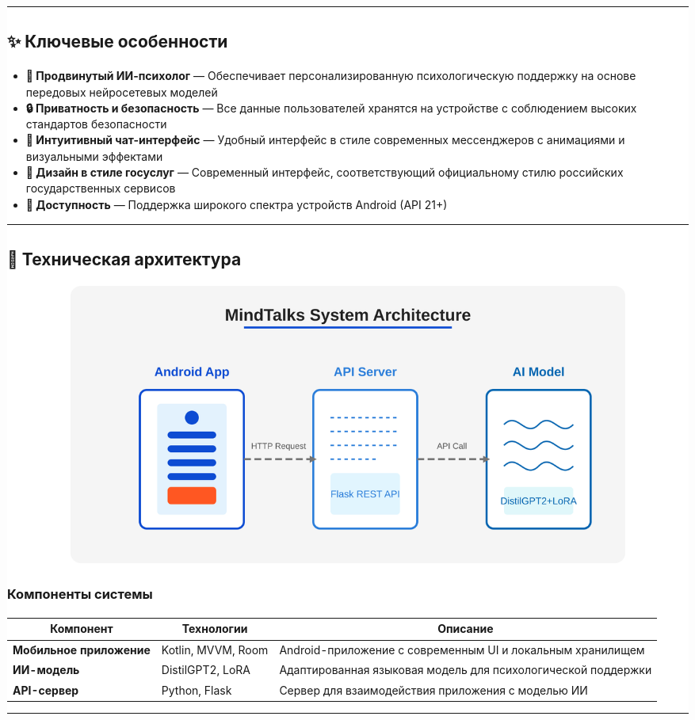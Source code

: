 </div>

---

## ✨ Ключевые особенности

- **🧠 Продвинутый ИИ-психолог** — Обеспечивает персонализированную психологическую поддержку на основе передовых нейросетевых моделей
- **🔒 Приватность и безопасность** — Все данные пользователей хранятся на устройстве с соблюдением высоких стандартов безопасности
- **💬 Интуитивный чат-интерфейс** — Удобный интерфейс в стиле современных мессенджеров с анимациями и визуальными эффектами
- **🎨 Дизайн в стиле госуслуг** — Современный интерфейс, соответствующий официальному стилю российских государственных сервисов
- **📱 Доступность** — Поддержка широкого спектра устройств Android (API 21+)

---

## 🔧 Техническая архитектура

<div align="center">
  <img src="assets/architecture.svg" alt="Архитектура приложения" width="700"/>
</div>

### Компоненты системы

| Компонент | Технологии | Описание |
|-----------|------------|----------|
| **Мобильное приложение** | Kotlin, MVVM, Room | Android-приложение с современным UI и локальным хранилищем |
| **ИИ-модель** | DistilGPT2, LoRA | Адаптированная языковая модель для психологической поддержки |
| **API-сервер** | Python, Flask | Сервер для взаимодействия приложения с моделью ИИ |

---